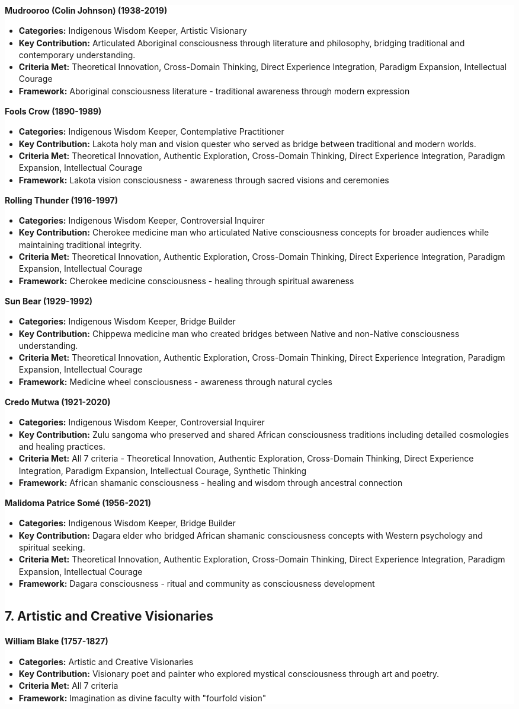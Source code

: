 **Mudrooroo (Colin Johnson) (1938-2019)**
- **Categories:** Indigenous Wisdom Keeper, Artistic Visionary
- **Key Contribution:** Articulated Aboriginal consciousness through literature and philosophy, bridging traditional and contemporary understanding.
- **Criteria Met:** Theoretical Innovation, Cross-Domain Thinking, Direct Experience Integration, Paradigm Expansion, Intellectual Courage
- **Framework:** Aboriginal consciousness literature - traditional awareness through modern expression

**Fools Crow (1890-1989)**
- **Categories:** Indigenous Wisdom Keeper, Contemplative Practitioner
- **Key Contribution:** Lakota holy man and vision quester who served as bridge between traditional and modern worlds.
- **Criteria Met:** Theoretical Innovation, Authentic Exploration, Cross-Domain Thinking, Direct Experience Integration, Paradigm Expansion, Intellectual Courage
- **Framework:** Lakota vision consciousness - awareness through sacred visions and ceremonies

**Rolling Thunder (1916-1997)**
- **Categories:** Indigenous Wisdom Keeper, Controversial Inquirer
- **Key Contribution:** Cherokee medicine man who articulated Native consciousness concepts for broader audiences while maintaining traditional integrity.
- **Criteria Met:** Theoretical Innovation, Authentic Exploration, Cross-Domain Thinking, Direct Experience Integration, Paradigm Expansion, Intellectual Courage
- **Framework:** Cherokee medicine consciousness - healing through spiritual awareness

**Sun Bear (1929-1992)**
- **Categories:** Indigenous Wisdom Keeper, Bridge Builder
- **Key Contribution:** Chippewa medicine man who created bridges between Native and non-Native consciousness understanding.
- **Criteria Met:** Theoretical Innovation, Authentic Exploration, Cross-Domain Thinking, Direct Experience Integration, Paradigm Expansion, Intellectual Courage
- **Framework:** Medicine wheel consciousness - awareness through natural cycles

**Credo Mutwa (1921-2020)**
- **Categories:** Indigenous Wisdom Keeper, Controversial Inquirer
- **Key Contribution:** Zulu sangoma who preserved and shared African consciousness traditions including detailed cosmologies and healing practices.
- **Criteria Met:** All 7 criteria - Theoretical Innovation, Authentic Exploration, Cross-Domain Thinking, Direct Experience Integration, Paradigm Expansion, Intellectual Courage, Synthetic Thinking
- **Framework:** African shamanic consciousness - healing and wisdom through ancestral connection

**Malidoma Patrice Somé (1956-2021)**
- **Categories:** Indigenous Wisdom Keeper, Bridge Builder
- **Key Contribution:** Dagara elder who bridged African shamanic consciousness concepts with Western psychology and spiritual seeking.
- **Criteria Met:** Theoretical Innovation, Authentic Exploration, Cross-Domain Thinking, Direct Experience Integration, Paradigm Expansion, Intellectual Courage
- **Framework:** Dagara consciousness - ritual and community as consciousness development

## 7. Artistic and Creative Visionaries

**William Blake (1757-1827)**
- **Categories:** Artistic and Creative Visionaries
- **Key Contribution:** Visionary poet and painter who explored mystical consciousness through art and poetry.
- **Criteria Met:** All 7 criteria
- **Framework:** Imagination as divine faculty with "fourfold vision"
